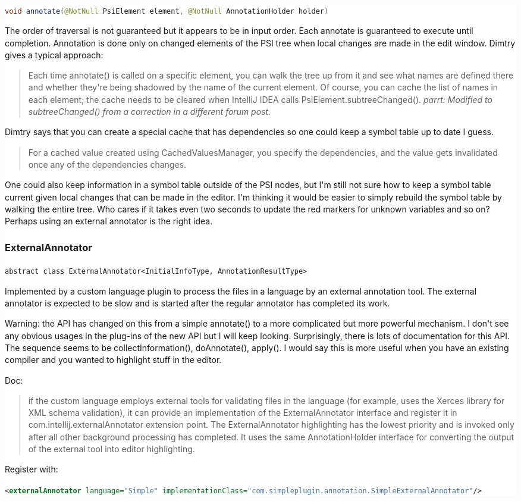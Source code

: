 ```java
void annotate(@NotNull PsiElement element, @NotNull AnnotationHolder holder)
```

The order of traversal is not guaranteed but it appears to be in input order. Each annotate is guaranteed to execute until completion. Annotation is done only on changed elements of the PSI tree when local changes are made in the edit window. Dimtry gives a typical approach:

> Each time annotate() is called on a specific element, you can walk the tree up from it and see what names are defined there and whether they're being shadowed by the name of the current element. Of course, you can cache the list of names in each element; the cache needs to be cleared when IntelliJ IDEA calls PsiElement.subtreeChanged(). *parrt: Modified to subtreeChanged() from a correction in a different forum post.*

Dimtry says that you can create a special cache that has dependencies so one could keep a symbol table up to date I guess.

> For a cached value created using CachedValuesManager, you specify the dependencies, and the value gets invalidated once any of the dependencies changes.

One could also keep information in a symbol table outside of the PSI nodes, but I'm still not sure how to keep a symbol table current given local changes that can be made in the editor. I'm thinking it would be easier to simply rebuild the symbol table by walking the entire tree. Who cares if it takes even two seconds to update the red markers for unknown variables and so on?  Perhaps using an external annotator is the right idea.

### ExternalAnnotator

`abstract class ExternalAnnotator<InitialInfoType, AnnotationResultType>`

Implemented by a custom language plugin to process the files in a language by an external annotation tool. The external annotator is expected to be slow and is started after the regular annotator has completed its work.

Warning: the API has changed on this from a simple annotate() to a more complicated but more powerful mechanism. I don't see any obvious usages in the plug-ins of the new API but I will keep looking.  Surprisingly, there is lots of documentation for this API. The sequence seems to be collectInformation(), doAnnotate(), apply(). I would say this is more useful when you have an existing compiler and you wanted to highlight stuff in the editor.

Doc:

> if the custom language employs external tools for validating files in the language (for example, uses the Xerces library for XML schema validation), it can provide an implementation of the ExternalAnnotator interface and register it in com.intellij.externalAnnotator extension point. The ExternalAnnotator highlighting has the lowest priority and is invoked only after all other background processing has completed. It uses the same AnnotationHolder interface for converting the output of the external tool into editor highlighting.

Register with:

```xml
<externalAnnotator language="Simple" implementationClass="com.simpleplugin.annotation.SimpleExternalAnnotator"/>
```